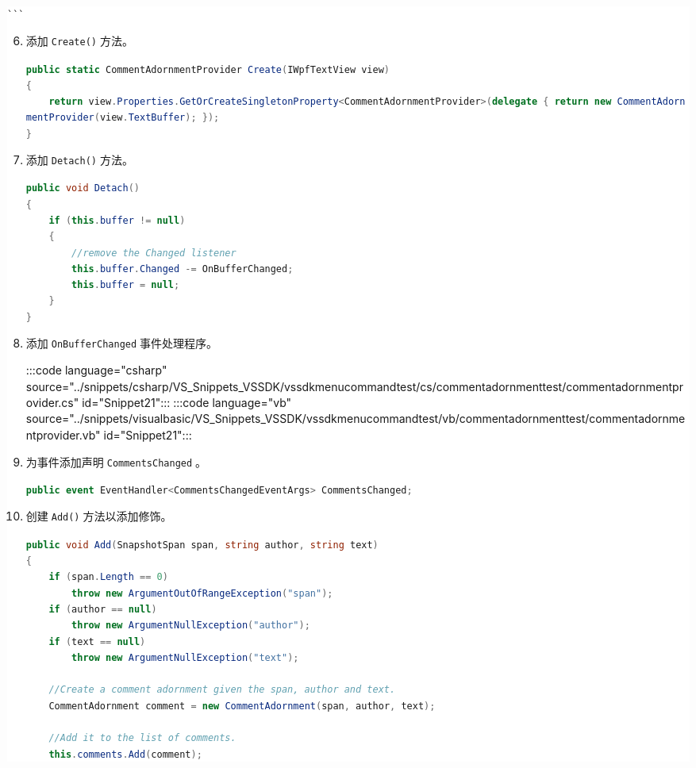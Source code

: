     ```

6. 添加 `Create()` 方法。

    ```csharp
    public static CommentAdornmentProvider Create(IWpfTextView view)
    {
        return view.Properties.GetOrCreateSingletonProperty<CommentAdornmentProvider>(delegate { return new CommentAdornmentProvider(view.TextBuffer); });
    }

    ```

7. 添加 `Detach()` 方法。

    ```csharp
    public void Detach()
    {
        if (this.buffer != null)
        {
            //remove the Changed listener 
            this.buffer.Changed -= OnBufferChanged;
            this.buffer = null;
        }
    }
    ```

8. 添加 `OnBufferChanged` 事件处理程序。

    :::code language="csharp" source="../snippets/csharp/VS_Snippets_VSSDK/vssdkmenucommandtest/cs/commentadornmenttest/commentadornmentprovider.cs" id="Snippet21":::
    :::code language="vb" source="../snippets/visualbasic/VS_Snippets_VSSDK/vssdkmenucommandtest/vb/commentadornmenttest/commentadornmentprovider.vb" id="Snippet21":::

9. 为事件添加声明 `CommentsChanged` 。

    ```csharp
    public event EventHandler<CommentsChangedEventArgs> CommentsChanged;
    ```

10. 创建 `Add()` 方法以添加修饰。

    ```csharp
    public void Add(SnapshotSpan span, string author, string text)
    {
        if (span.Length == 0)
            throw new ArgumentOutOfRangeException("span");
        if (author == null)
            throw new ArgumentNullException("author");
        if (text == null)
            throw new ArgumentNullException("text");

        //Create a comment adornment given the span, author and text.
        CommentAdornment comment = new CommentAdornment(span, author, text);

        //Add it to the list of comments. 
        this.comments.Add(comment);
